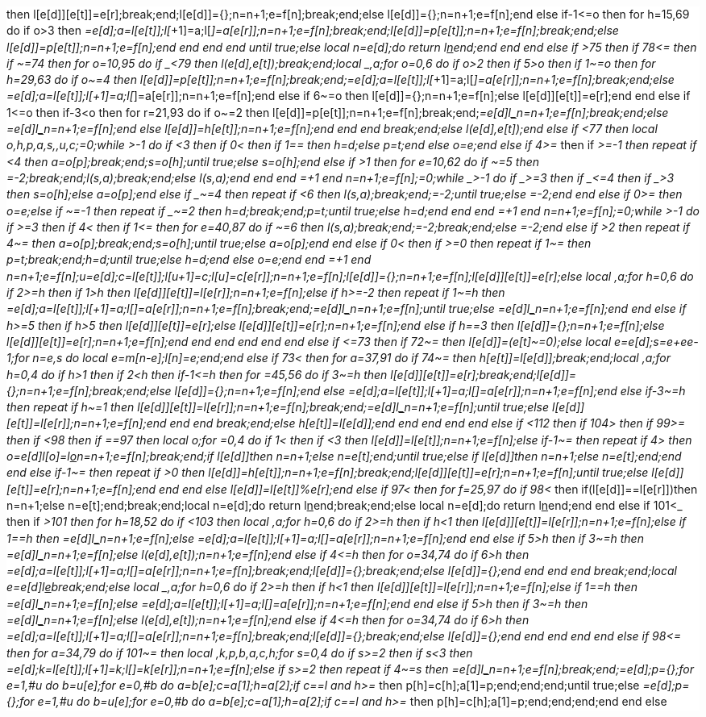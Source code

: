 then l[e[d]][e[t]]=e[r];break;end;l[e[d]]={};n=n+1;e=f[n];break;end;else l[e[d]]={};n=n+1;e=f[n];end else if-1<=o then for h=15,69 do if o>3 then _=e[d];a=l[e[t]];l[_+1]=a;l[_]=a[e[r]];n=n+1;e=f[n];break;end;l[e[d]]=p[e[t]];n=n+1;e=f[n];break;end;else l[e[d]]=p[e[t]];n=n+1;e=f[n];end end end end until true;else local n=e[d];do return l[n](o(l,n+1,e[t]))end;end end end else if _>75 then if 78<=_ then if _~=74 then for o=10,95 do if _<79 then l(e[d],e[t]);break;end;local _,a;for o=0,6 do if o>2 then if 5>o then if 1~=o then for h=29,63 do if o~=4 then l[e[d]]=p[e[t]];n=n+1;e=f[n];break;end;_=e[d];a=l[e[t]];l[_+1]=a;l[_]=a[e[r]];n=n+1;e=f[n];break;end;else _=e[d];a=l[e[t]];l[_+1]=a;l[_]=a[e[r]];n=n+1;e=f[n];end else if 6~=o then l[e[d]]={};n=n+1;e=f[n];else l[e[d]][e[t]]=e[r];end end else if 1<=o then if-3<o then for r=21,93 do if o~=2 then l[e[d]]=p[e[t]];n=n+1;e=f[n];break;end;_=e[d]l[_](l[_+1])n=n+1;e=f[n];break;end;else _=e[d]l[_](l[_+1])n=n+1;e=f[n];end else l[e[d]]=h[e[t]];n=n+1;e=f[n];end end end break;end;else l(e[d],e[t]);end else if _<77 then local o,h,p,a,s,_,u,c;_=0;while _>-1 do if _<3 then if 0<_ then if 1==_ then h=d;else p=t;end else o=e;end else if 4>=_ then if _>=-1 then repeat if _<4 then a=o[p];break;end;s=o[h];until true;else s=o[h];end else if _>1 then for e=10,62 do if _~=5 then _=-2;break;end;l(s,a);break;end;else l(s,a);end end end _=_+1 end n=n+1;e=f[n];_=0;while _>-1 do if _>=3 then if _<=4 then if _>3 then s=o[h];else a=o[p];end else if _~=4 then repeat if _<6 then l(s,a);break;end;_=-2;until true;else _=-2;end end else if 0>=_ then o=e;else if _~=-1 then repeat if _~=2 then h=d;break;end;p=t;until true;else h=d;end end end _=_+1 end n=n+1;e=f[n];_=0;while _>-1 do if _>=3 then if 4<_ then if 1<=_ then for e=40,87 do if _~=6 then l(s,a);break;end;_=-2;break;end;else _=-2;end else if _>2 then repeat if 4~=_ then a=o[p];break;end;s=o[h];until true;else a=o[p];end end else if 0<_ then if _>=0 then repeat if 1~=_ then p=t;break;end;h=d;until true;else h=d;end else o=e;end end _=_+1 end n=n+1;e=f[n];u=e[d];c=l[e[t]];l[u+1]=c;l[u]=c[e[r]];n=n+1;e=f[n];l[e[d]]={};n=n+1;e=f[n];l[e[d]][e[t]]=e[r];else local _,a;for h=0,6 do if 2>=h then if 1>h then l[e[d]][e[t]]=l[e[r]];n=n+1;e=f[n];else if h>=-2 then repeat if 1~=h then _=e[d];a=l[e[t]];l[_+1]=a;l[_]=a[e[r]];n=n+1;e=f[n];break;end;_=e[d]l[_](o(l,_+1,e[t]))n=n+1;e=f[n];until true;else _=e[d]l[_](o(l,_+1,e[t]))n=n+1;e=f[n];end end else if h>=5 then if h>5 then l[e[d]][e[t]]=e[r];else l[e[d]][e[t]]=e[r];n=n+1;e=f[n];end else if h==3 then l[e[d]]={};n=n+1;e=f[n];else l[e[d]][e[t]]=e[r];n=n+1;e=f[n];end end end end end end else if _<=73 then if 72~=_ then l[e[d]]=(e[t]~=0);else local e=e[d];s=e+ee-1;for n=e,s do local e=m[n-e];l[n]=e;end;end else if 73<_ then for a=37,91 do if 74~=_ then h[e[t]]=l[e[d]];break;end;local _,a;for h=0,4 do if h>1 then if 2<h then if-1<=h then for _=45,56 do if 3~=h then l[e[d]][e[t]]=e[r];break;end;l[e[d]]={};n=n+1;e=f[n];break;end;else l[e[d]]={};n=n+1;e=f[n];end else _=e[d];a=l[e[t]];l[_+1]=a;l[_]=a[e[r]];n=n+1;e=f[n];end else if-3~=h then repeat if h~=1 then l[e[d]][e[t]]=l[e[r]];n=n+1;e=f[n];break;end;_=e[d]l[_](o(l,_+1,e[t]))n=n+1;e=f[n];until true;else l[e[d]][e[t]]=l[e[r]];n=n+1;e=f[n];end end end break;end;else h[e[t]]=l[e[d]];end end end end end else if _<112 then if 104>_ then if 99>=_ then if _<98 then if _==97 then local o;for _=0,4 do if 1<_ then if _<3 then l[e[d]]=l[e[t]];n=n+1;e=f[n];else if-1~=_ then repeat if 4>_ then o=e[d]l[o]=l[o]()n=n+1;e=f[n];break;end;if l[e[d]]then n=n+1;else n=e[t];end;until true;else if l[e[d]]then n=n+1;else n=e[t];end;end end else if-1~=_ then repeat if _>0 then l[e[d]]=h[e[t]];n=n+1;e=f[n];break;end;l[e[d]][e[t]]=e[r];n=n+1;e=f[n];until true;else l[e[d]][e[t]]=e[r];n=n+1;e=f[n];end end end else l[e[d]]=l[e[t]]%e[r];end else if 97<_ then for f=25,97 do if 98<_ then if(l[e[d]]==l[e[r]])then n=n+1;else n=e[t];end;break;end;local n=e[d];do return l[n](o(l,n+1,e[t]))end;break;end;else local n=e[d];do return l[n](o(l,n+1,e[t]))end;end end else if 101<_ then if _>101 then for h=18,52 do if _<103 then local _,a;for h=0,6 do if 2>=h then if h<1 then l[e[d]][e[t]]=l[e[r]];n=n+1;e=f[n];else if 1==h then _=e[d]l[_](o(l,_+1,e[t]))n=n+1;e=f[n];else _=e[d];a=l[e[t]];l[_+1]=a;l[_]=a[e[r]];n=n+1;e=f[n];end end else if 5>h then if 3~=h then _=e[d]l[_](o(l,_+1,e[t]))n=n+1;e=f[n];else l(e[d],e[t]);n=n+1;e=f[n];end else if 4<=h then for o=34,74 do if 6>h then _=e[d];a=l[e[t]];l[_+1]=a;l[_]=a[e[r]];n=n+1;e=f[n];break;end;l[e[d]]={};break;end;else l[e[d]]={};end end end end break;end;local e=e[d]l[e](l[e+1])break;end;else local _,a;for h=0,6 do if 2>=h then if h<1 then l[e[d]][e[t]]=l[e[r]];n=n+1;e=f[n];else if 1==h then _=e[d]l[_](o(l,_+1,e[t]))n=n+1;e=f[n];else _=e[d];a=l[e[t]];l[_+1]=a;l[_]=a[e[r]];n=n+1;e=f[n];end end else if 5>h then if 3~=h then _=e[d]l[_](o(l,_+1,e[t]))n=n+1;e=f[n];else l(e[d],e[t]);n=n+1;e=f[n];end else if 4<=h then for o=34,74 do if 6>h then _=e[d];a=l[e[t]];l[_+1]=a;l[_]=a[e[r]];n=n+1;e=f[n];break;end;l[e[d]]={};break;end;else l[e[d]]={};end end end end end else if 98<=_ then for a=34,79 do if 101~=_ then local _,k,p,b,a,c,h;for s=0,4 do if s>=2 then if s<3 then _=e[d];k=l[e[t]];l[_+1]=k;l[_]=k[e[r]];n=n+1;e=f[n];else if s>=2 then repeat if 4~=s then _=e[d]l[_](l[_+1])n=n+1;e=f[n];break;end;_=e[d];p={};for e=1,#u do b=u[e];for e=0,#b do a=b[e];c=a[1];h=a[2];if c==l and h>=_ then p[h]=c[h];a[1]=p;end;end;end;until true;else _=e[d];p={};for e=1,#u do b=u[e];for e=0,#b do a=b[e];c=a[1];h=a[2];if c==l and h>=_ then p[h]=c[h];a[1]=p;end;end;end;end end else